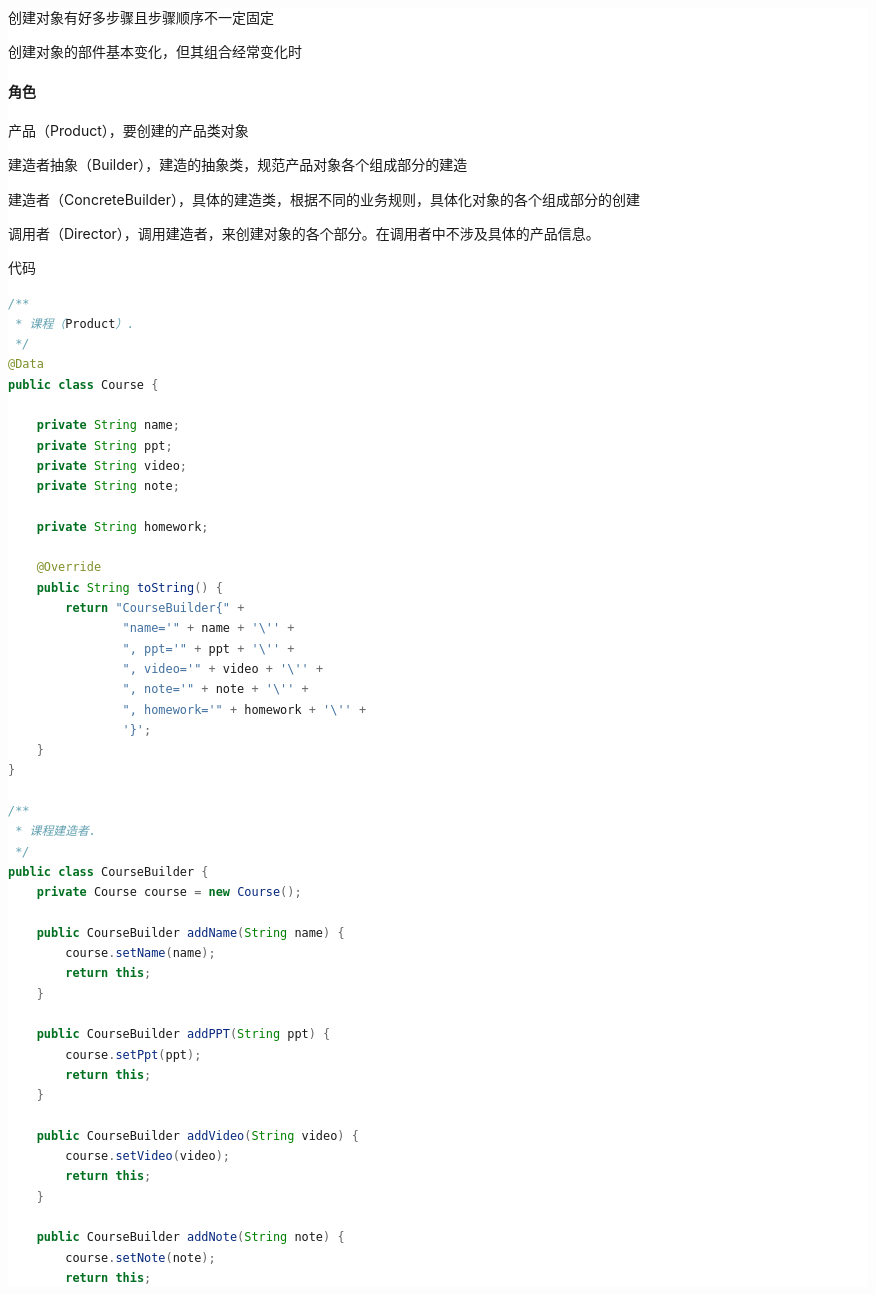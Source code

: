 创建对象有好多步骤且步骤顺序不一定固定

创建对象的部件基本变化，但其组合经常变化时



#### 角色

产品（Product），要创建的产品类对象

建造者抽象（Builder），建造的抽象类，规范产品对象各个组成部分的建造

建造者（ConcreteBuilder），具体的建造类，根据不同的业务规则，具体化对象的各个组成部分的创建

调用者（Director），调用建造者，来创建对象的各个部分。在调用者中不涉及具体的产品信息。

代码

```java
/**
 * 课程（Product）.
 */
@Data
public class Course {

    private String name;
    private String ppt;
    private String video;
    private String note;

    private String homework;

    @Override
    public String toString() {
        return "CourseBuilder{" +
                "name='" + name + '\'' +
                ", ppt='" + ppt + '\'' +
                ", video='" + video + '\'' +
                ", note='" + note + '\'' +
                ", homework='" + homework + '\'' +
                '}';
    }
}

/**
 * 课程建造者.
 */
public class CourseBuilder {
    private Course course = new Course();

    public CourseBuilder addName(String name) {
        course.setName(name);
        return this;
    }

    public CourseBuilder addPPT(String ppt) {
        course.setPpt(ppt);
        return this;
    }

    public CourseBuilder addVideo(String video) {
        course.setVideo(video);
        return this;
    }

    public CourseBuilder addNote(String note) {
        course.setNote(note);
        return this;
```